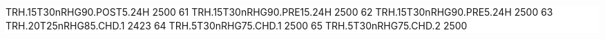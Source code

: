 <td style="text-align:left;">
TRH.15T30nRHG90.POST5.24H
</td>
<td style="text-align:right;">
2500
</td>
</tr>
<tr>
<td style="text-align:left;">
61
</td>
<td style="text-align:left;">
TRH.15T30nRHG90.PRE15.24H
</td>
<td style="text-align:right;">
2500
</td>
</tr>
<tr>
<td style="text-align:left;">
62
</td>
<td style="text-align:left;">
TRH.15T30nRHG90.PRE5.24H
</td>
<td style="text-align:right;">
2500
</td>
</tr>
<tr>
<td style="text-align:left;">
63
</td>
<td style="text-align:left;">
TRH.20T25nRHG85.CHD.1
</td>
<td style="text-align:right;">
2423
</td>
</tr>
<tr>
<td style="text-align:left;">
64
</td>
<td style="text-align:left;">
TRH.5T30nRHG75.CHD.1
</td>
<td style="text-align:right;">
2500
</td>
</tr>
<tr>
<td style="text-align:left;">
65
</td>
<td style="text-align:left;">
TRH.5T30nRHG75.CHD.2
</td>
<td style="text-align:right;">
2500
</td>
</tr>
<tr>
<td style="text-align:left;">